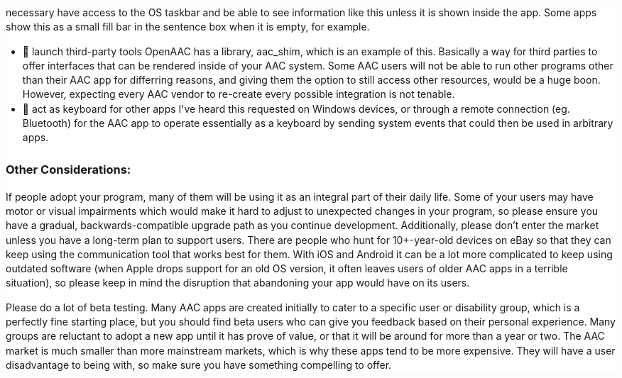   necessary have access to the OS taskbar and be able to see 
  information like this unless it is shown inside the app. Some
  apps show this as a small fill bar in the sentence box when
  it is empty, for example.</span></hint>
- 💜 launch third-party tools
  <hint><span>OpenAAC has a library, aac_shim, which is
  an example of this. Basically a way for third parties to offer
  interfaces that can be rendered inside of your AAC system.
  Some AAC users will not be able to run other programs other
  than their AAC app for differring reasons, and giving them the
  option to still access other resources, would be a huge boon.
  However, expecting every AAC vendor to re-create every
  possible integration is not tenable.</span></hint>
- 💜 act as keyboard for other apps
  <hint><span>I've heard this requested on Windows devices,
  or through a remote connection (eg. Bluetooth) for the AAC
  app to operate essentially as a keyboard by sending system
  events that could then be used in arbitrary apps.</span></hint>

<h3>Other Considerations:</h3>

If people adopt your program, many of them will be using it as an 
integral part of their daily life. Some of your users may have motor 
or visual impairments which would make it hard to adjust to 
unexpected changes in your program, so please ensure you have a 
gradual, backwards-compatible upgrade path as you continue 
development. Additionally, please don’t enter the market unless 
you have a long-term plan to support users. There are people who 
hunt for 10+-year-old devices on eBay so that they can keep using 
the communication tool that works best for them. With iOS and 
Android it can be a lot more complicated to keep using outdated 
software (when Apple drops support for an old OS version, it 
often leaves users of older AAC apps in a terrible situation), so 
please keep in mind the disruption that abandoning your app would 
have on its users.

Please do a lot of beta testing. Many AAC apps are created 
initially to cater to a specific user or disability group, which 
is a perfectly fine starting place, but you should find beta users 
who can give you feedback based on their personal experience. 
Many groups are reluctant to adopt a new app until it has prove 
of value, or that it will be around for more than a year or two. 
The AAC market is much smaller than more mainstream markets, 
which is why these apps tend to be more expensive. They will have 
a user disadvantage to being with, so make sure you have something 
compelling to offer.


<script>
  document.addEventListener('click', function(event) {
    var li = event.target.closest('li')
    if(li) {
      var hint = li.querySelector('hint');
      if(hint) {
        if(hint.classList.contains('toggled')) {
          hint.classList.remove('toggled');
        } else {
          hint.classList.add('toggled');
        }
      }
    } else if(event.target.id == 'expand') {
      if(event.target.classList.contains('collapse')) {
        event.target.classList.remove('collapse');
        event.target.innerText = 'Expand All';
        document.querySelectorAll('.inner ul li hint').forEach(function(li) { li.classList.remove('toggled'); });